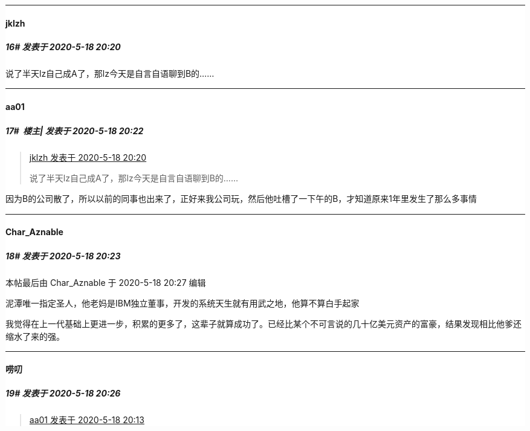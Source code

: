 



-----

####  jklzh  
##### 16#       发表于 2020-5-18 20:20




说了半天lz自己成A了，那lz今天是自言自语聊到B的……







-----

####  aa01  
##### 17#         楼主| 发表于 2020-5-18 20:22



<blockquote><a href="httphttps://bbs.saraba1st.com/2b/forum.php?mod=redirect&amp;goto=findpost&amp;pid=47467382&amp;ptid=1935954" target="_blank">jklzh 发表于 2020-5-18 20:20</a>

说了半天lz自己成A了，那lz今天是自言自语聊到B的……</blockquote>
因为B的公司散了，所以以前的同事也出来了，正好来我公司玩，然后他吐槽了一下午的B，才知道原来1年里发生了那么多事情







-----

####  Char_Aznable  
##### 18#       发表于 2020-5-18 20:23



 本帖最后由 Char_Aznable 于 2020-5-18 20:27 编辑 

泥潭唯一指定圣人，他老妈是IBM独立董事，开发的系统天生就有用武之地，他算不算白手起家

我觉得在上一代基础上更进一步，积累的更多了，这辈子就算成功了。已经比某个不可言说的几十亿美元资产的富豪，结果发现相比他爹还缩水了来的强。







-----

####  唠叨  
##### 19#       发表于 2020-5-18 20:26



<blockquote><a href="httphttps://bbs.saraba1st.com/2b/forum.php?mod=redirect&amp;goto=findpost&amp;pid=47467317&amp;ptid=1935954" target="_blank">aa01 发表于 2020-5-18 20:13</a>
